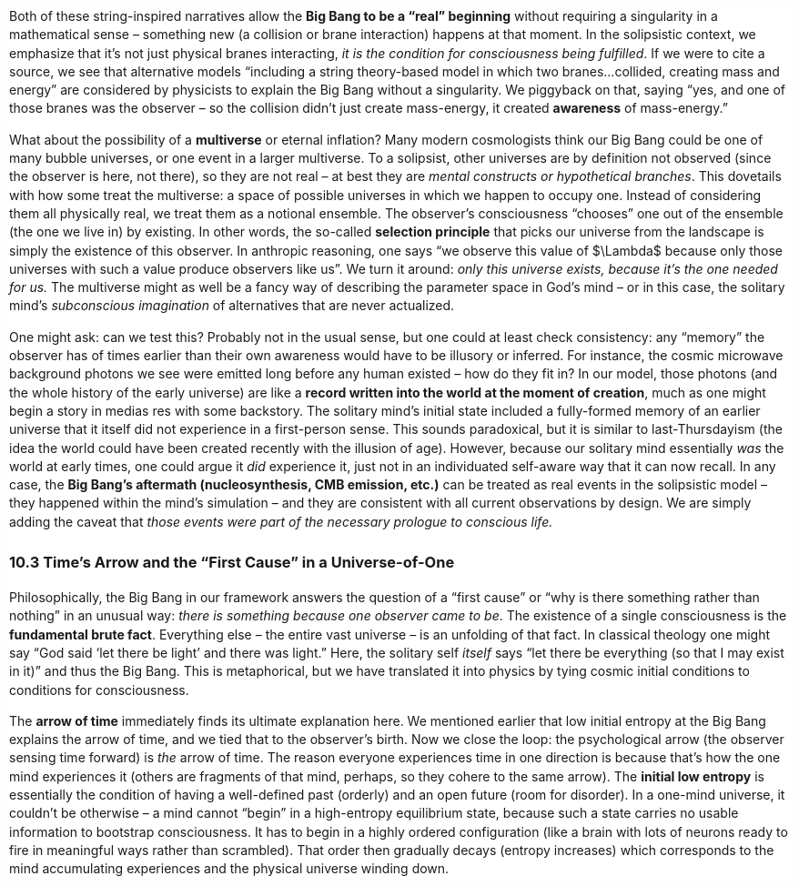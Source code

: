 Both of these string-inspired narratives allow the **Big Bang to be a “real” beginning** without requiring a singularity in a mathematical sense – something new (a collision or brane interaction) happens at that moment. In the solipsistic context, we emphasize that it’s not just physical branes interacting, *it is the condition for consciousness being fulfilled*. If we were to cite a source, we see that alternative models “including a string theory-based model in which two branes...collided, creating mass and energy” are considered by physicists to explain the Big Bang without a singularity. We piggyback on that, saying “yes, and one of those branes was the observer – so the collision didn’t just create mass-energy, it created **awareness** of mass-energy.”

What about the possibility of a **multiverse** or eternal inflation? Many modern cosmologists think our Big Bang could be one of many bubble universes, or one event in a larger multiverse. To a solipsist, other universes are by definition not observed (since the observer is here, not there), so they are not real – at best they are *mental constructs or hypothetical branches*. This dovetails with how some treat the multiverse: a space of possible universes in which we happen to occupy one. Instead of considering them all physically real, we treat them as a notional ensemble. The observer’s consciousness “chooses” one out of the ensemble (the one we live in) by existing. In other words, the so-called **selection principle** that picks our universe from the landscape is simply the existence of this observer. In anthropic reasoning, one says “we observe this value of \$\Lambda\$ because only those universes with such a value produce observers like us”. We turn it around: *only this universe exists, because it’s the one needed for us.* The multiverse might as well be a fancy way of describing the parameter space in God’s mind – or in this case, the solitary mind’s *subconscious imagination* of alternatives that are never actualized.

One might ask: can we test this? Probably not in the usual sense, but one could at least check consistency: any “memory” the observer has of times earlier than their own awareness would have to be illusory or inferred. For instance, the cosmic microwave background photons we see were emitted long before any human existed – how do they fit in? In our model, those photons (and the whole history of the early universe) are like a **record written into the world at the moment of creation**, much as one might begin a story in medias res with some backstory. The solitary mind’s initial state included a fully-formed memory of an earlier universe that it itself did not experience in a first-person sense. This sounds paradoxical, but it is similar to last-Thursdayism (the idea the world could have been created recently with the illusion of age). However, because our solitary mind essentially *was* the world at early times, one could argue it *did* experience it, just not in an individuated self-aware way that it can now recall. In any case, the **Big Bang’s aftermath (nucleosynthesis, CMB emission, etc.)** can be treated as real events in the solipsistic model – they happened within the mind’s simulation – and they are consistent with all current observations by design. We are simply adding the caveat that *those events were part of the necessary prologue to conscious life.*

### 10.3 Time’s Arrow and the “First Cause” in a Universe-of-One

Philosophically, the Big Bang in our framework answers the question of a “first cause” or “why is there something rather than nothing” in an unusual way: *there is something because one observer came to be*. The existence of a single consciousness is the **fundamental brute fact**. Everything else – the entire vast universe – is an unfolding of that fact. In classical theology one might say “God said ‘let there be light’ and there was light.” Here, the solitary self *itself* says “let there be everything (so that I may exist in it)” and thus the Big Bang. This is metaphorical, but we have translated it into physics by tying cosmic initial conditions to conditions for consciousness.

The **arrow of time** immediately finds its ultimate explanation here. We mentioned earlier that low initial entropy at the Big Bang explains the arrow of time, and we tied that to the observer’s birth. Now we close the loop: the psychological arrow (the observer sensing time forward) is *the* arrow of time. The reason everyone experiences time in one direction is because that’s how the one mind experiences it (others are fragments of that mind, perhaps, so they cohere to the same arrow). The **initial low entropy** is essentially the condition of having a well-defined past (orderly) and an open future (room for disorder). In a one-mind universe, it couldn’t be otherwise – a mind cannot “begin” in a high-entropy equilibrium state, because such a state carries no usable information to bootstrap consciousness. It has to begin in a highly ordered configuration (like a brain with lots of neurons ready to fire in meaningful ways rather than scrambled). That order then gradually decays (entropy increases) which corresponds to the mind accumulating experiences and the physical universe winding down.

